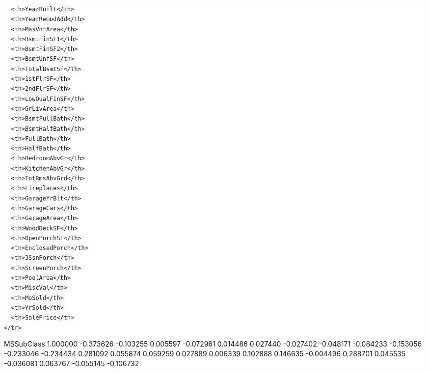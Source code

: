       <th>YearBuilt</th>
      <th>YearRemodAdd</th>
      <th>MasVnrArea</th>
      <th>BsmtFinSF1</th>
      <th>BsmtFinSF2</th>
      <th>BsmtUnfSF</th>
      <th>TotalBsmtSF</th>
      <th>1stFlrSF</th>
      <th>2ndFlrSF</th>
      <th>LowQualFinSF</th>
      <th>GrLivArea</th>
      <th>BsmtFullBath</th>
      <th>BsmtHalfBath</th>
      <th>FullBath</th>
      <th>HalfBath</th>
      <th>BedroomAbvGr</th>
      <th>KitchenAbvGr</th>
      <th>TotRmsAbvGrd</th>
      <th>Fireplaces</th>
      <th>GarageYrBlt</th>
      <th>GarageCars</th>
      <th>GarageArea</th>
      <th>WoodDeckSF</th>
      <th>OpenPorchSF</th>
      <th>EnclosedPorch</th>
      <th>3SsnPorch</th>
      <th>ScreenPorch</th>
      <th>PoolArea</th>
      <th>MiscVal</th>
      <th>MoSold</th>
      <th>YrSold</th>
      <th>SalePrice</th>
    </tr>
  </thead>
  <tbody>
    <tr>
      <th>MSSubClass</th>
      <td>1.000000</td>
      <td>-0.373626</td>
      <td>-0.103255</td>
      <td>0.005597</td>
      <td>-0.072961</td>
      <td>0.014486</td>
      <td>0.027440</td>
      <td>-0.027402</td>
      <td>-0.048171</td>
      <td>-0.084233</td>
      <td>-0.153056</td>
      <td>-0.233046</td>
      <td>-0.234434</td>
      <td>0.281092</td>
      <td>0.055874</td>
      <td>0.059259</td>
      <td>0.027889</td>
      <td>0.006339</td>
      <td>0.102888</td>
      <td>0.146635</td>
      <td>-0.004496</td>
      <td>0.288701</td>
      <td>0.045535</td>
      <td>-0.036081</td>
      <td>0.063767</td>
      <td>-0.055145</td>
      <td>-0.106732</td>